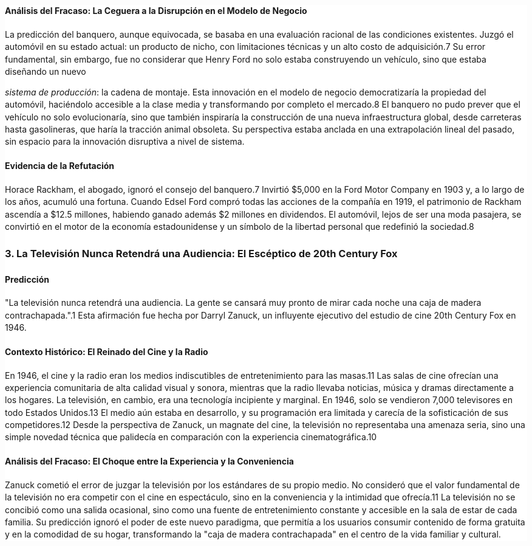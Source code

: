   #### **Análisis del Fracaso: La Ceguera a la Disrupción en el Modelo de Negocio**
  
  La predicción del banquero, aunque equivocada, se basaba en una evaluación racional de las condiciones existentes. Juzgó el automóvil en su estado actual: un producto de nicho, con limitaciones técnicas y un alto costo de adquisición.7 Su error fundamental, sin embargo, fue no considerar que Henry Ford no solo estaba construyendo un vehículo, sino que estaba diseñando un nuevo
  
  *sistema de producción*: la cadena de montaje. Esta innovación en el modelo de negocio democratizaría la propiedad del automóvil, haciéndolo accesible a la clase media y transformando por completo el mercado.8 El banquero no pudo prever que el vehículo no solo evolucionaría, sino que también inspiraría la construcción de una nueva infraestructura global, desde carreteras hasta gasolineras, que haría la tracción animal obsoleta. Su perspectiva estaba anclada en una extrapolación lineal del pasado, sin espacio para la innovación disruptiva a nivel de sistema.
  
  #### **Evidencia de la Refutación**
  
  Horace Rackham, el abogado, ignoró el consejo del banquero.7 Invirtió $5,000 en la Ford Motor Company en 1903 y, a lo largo de los años, acumuló una fortuna. Cuando Edsel Ford compró todas las acciones de la compañía en 1919, el patrimonio de Rackham ascendía a $12.5 millones, habiendo ganado además $2 millones en dividendos. El automóvil, lejos de ser una moda pasajera, se convirtió en el motor de la economía estadounidense y un símbolo de la libertad personal que redefinió la sociedad.8
  
  ### **3\. La Televisión Nunca Retendrá una Audiencia: El Escéptico de 20th Century Fox**
  
  #### **Predicción**
  
  "La televisión nunca retendrá una audiencia. La gente se cansará muy pronto de mirar cada noche una caja de madera contrachapada.".1 Esta afirmación fue hecha por Darryl Zanuck, un influyente ejecutivo del estudio de cine 20th Century Fox en 1946\.
  
  #### **Contexto Histórico: El Reinado del Cine y la Radio**
  
  En 1946, el cine y la radio eran los medios indiscutibles de entretenimiento para las masas.11 Las salas de cine ofrecían una experiencia comunitaria de alta calidad visual y sonora, mientras que la radio llevaba noticias, música y dramas directamente a los hogares. La televisión, en cambio, era una tecnología incipiente y marginal. En 1946, solo se vendieron 7,000 televisores en todo Estados Unidos.13 El medio aún estaba en desarrollo, y su programación era limitada y carecía de la sofisticación de sus competidores.12 Desde la perspectiva de Zanuck, un magnate del cine, la televisión no representaba una amenaza seria, sino una simple novedad técnica que palidecía en comparación con la experiencia cinematográfica.10
  
  #### **Análisis del Fracaso: El Choque entre la Experiencia y la Conveniencia**
  
  Zanuck cometió el error de juzgar la televisión por los estándares de su propio medio. No consideró que el valor fundamental de la televisión no era competir con el cine en espectáculo, sino en la conveniencia y la intimidad que ofrecía.11 La televisión no se concibió como una salida ocasional, sino como una fuente de entretenimiento constante y accesible en la sala de estar de cada familia. Su predicción ignoró el poder de este nuevo paradigma, que permitía a los usuarios consumir contenido de forma gratuita y en la comodidad de su hogar, transformando la "caja de madera contrachapada" en el centro de la vida familiar y cultural.
  